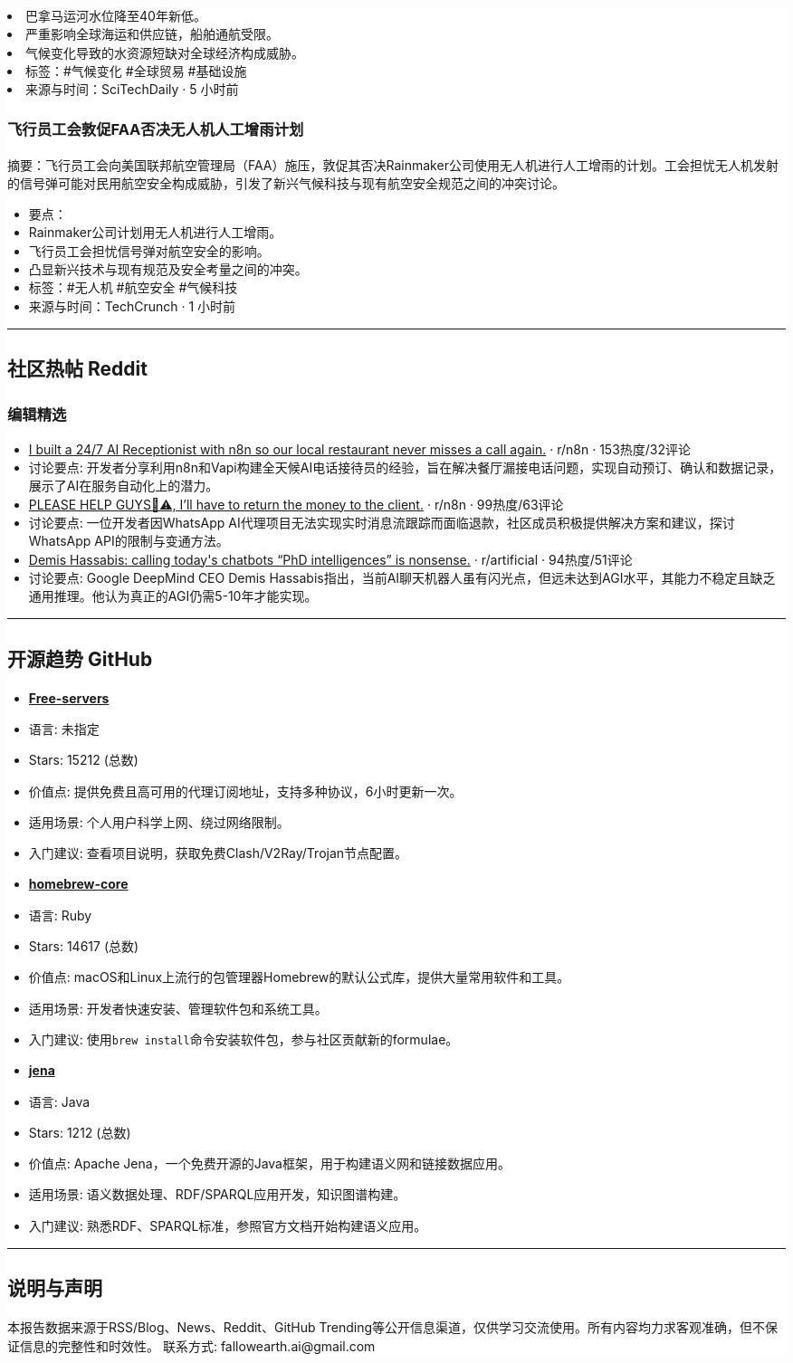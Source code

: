 <li>巴拿马运河水位降至40年新低。</li>
<li>严重影响全球海运和供应链，船舶通航受限。</li>
<li>气候变化导致的水资源短缺对全球经济构成威胁。</li>
<li>标签：#气候变化 #全球贸易 #基础设施</li>
<li>来源与时间：SciTechDaily · 5 小时前</li>
</ul>
<h3 id="faa">飞行员工会敦促FAA否决无人机人工增雨计划</h3>
<p>摘要：飞行员工会向美国联邦航空管理局（FAA）施压，敦促其否决Rainmaker公司使用无人机进行人工增雨的计划。工会担忧无人机发射的信号弹可能对民用航空安全构成威胁，引发了新兴气候科技与现有航空安全规范之间的冲突讨论。</p>
<ul>
<li>要点：</li>
<li>Rainmaker公司计划用无人机进行人工增雨。</li>
<li>飞行员工会担忧信号弹对航空安全的影响。</li>
<li>凸显新兴技术与现有规范及安全考量之间的冲突。</li>
<li>标签：#无人机 #航空安全 #气候科技</li>
<li>来源与时间：TechCrunch · 1 小时前</li>
</ul>
<hr />
<h2 id="reddit">社区热帖 Reddit</h2>
<h3 id="-1"><strong>编辑精选</strong></h3>
<ul>
<li><a href="https://i.redd.it/erclhub1lxof1.png">I built a 24/7 AI Receptionist with n8n so our local restaurant never misses a call again.</a> · r/n8n · 153热度/32评论</li>
<li>讨论要点: 开发者分享利用n8n和Vapi构建全天候AI电话接待员的经验，旨在解决餐厅漏接电话问题，实现自动预订、确认和数据记录，展示了AI在服务自动化上的潜力。</li>
<li><a href="https://www.reddit.com/r/n8n/comments/1nffcun/please_help_guys_ill_have_to_return_the_money_to/">PLEASE HELP GUYS🥲⚠️, I’ll have to return the money to the client.</a> · r/n8n · 99热度/63评论</li>
<li>讨论要点: 一位开发者因WhatsApp AI代理项目无法实现实时消息流跟踪而面临退款，社区成员积极提供解决方案和建议，探讨WhatsApp API的限制与变通方法。</li>
<li><a href="https://v.redd.it/pwm9css35xof1">Demis Hassabis: calling today's chatbots “PhD intelligences” is nonsense.</a> · r/artificial · 94热度/51评论</li>
<li>讨论要点: Google DeepMind CEO Demis Hassabis指出，当前AI聊天机器人虽有闪光点，但远未达到AGI水平，其能力不稳定且缺乏通用推理。他认为真正的AGI仍需5-10年才能实现。</li>
</ul>
<hr />
<h2 id="github">开源趋势 GitHub</h2>
<ul>
<li><p><a href="https://github.com/Pawdroid/Free-servers"><strong>Free-servers</strong></a></p></li>
<li><p>语言: 未指定</p></li>
<li><p>Stars: 15212 (总数)</p></li>
<li><p>价值点: 提供免费且高可用的代理订阅地址，支持多种协议，6小时更新一次。</p></li>
<li><p>适用场景: 个人用户科学上网、绕过网络限制。</p></li>
<li><p>入门建议: 查看项目说明，获取免费Clash/V2Ray/Trojan节点配置。</p></li>
<li><p><a href="https://github.com/Homebrew/homebrew-core"><strong>homebrew-core</strong></a></p></li>
<li><p>语言: Ruby</p></li>
<li><p>Stars: 14617 (总数)</p></li>
<li><p>价值点: macOS和Linux上流行的包管理器Homebrew的默认公式库，提供大量常用软件和工具。</p></li>
<li><p>适用场景: 开发者快速安装、管理软件包和系统工具。</p></li>
<li><p>入门建议: 使用<code>brew install</code>命令安装软件包，参与社区贡献新的formulae。</p></li>
<li><p><a href="https://github.com/apache/jena"><strong>jena</strong></a></p></li>
<li><p>语言: Java</p></li>
<li><p>Stars: 1212 (总数)</p></li>
<li><p>价值点: Apache Jena，一个免费开源的Java框架，用于构建语义网和链接数据应用。</p></li>
<li><p>适用场景: 语义数据处理、RDF/SPARQL应用开发，知识图谱构建。</p></li>
<li><p>入门建议: 熟悉RDF、SPARQL标准，参照官方文档开始构建语义应用。</p></li>
</ul>
<hr />
<h2 id="-2">说明与声明</h2>
<p>本报告数据来源于RSS/Blog、News、Reddit、GitHub Trending等公开信息渠道，仅供学习交流使用。所有内容均力求客观准确，但不保证信息的完整性和时效性。
联系方式: fallowearth.ai@gmail.com</p>
